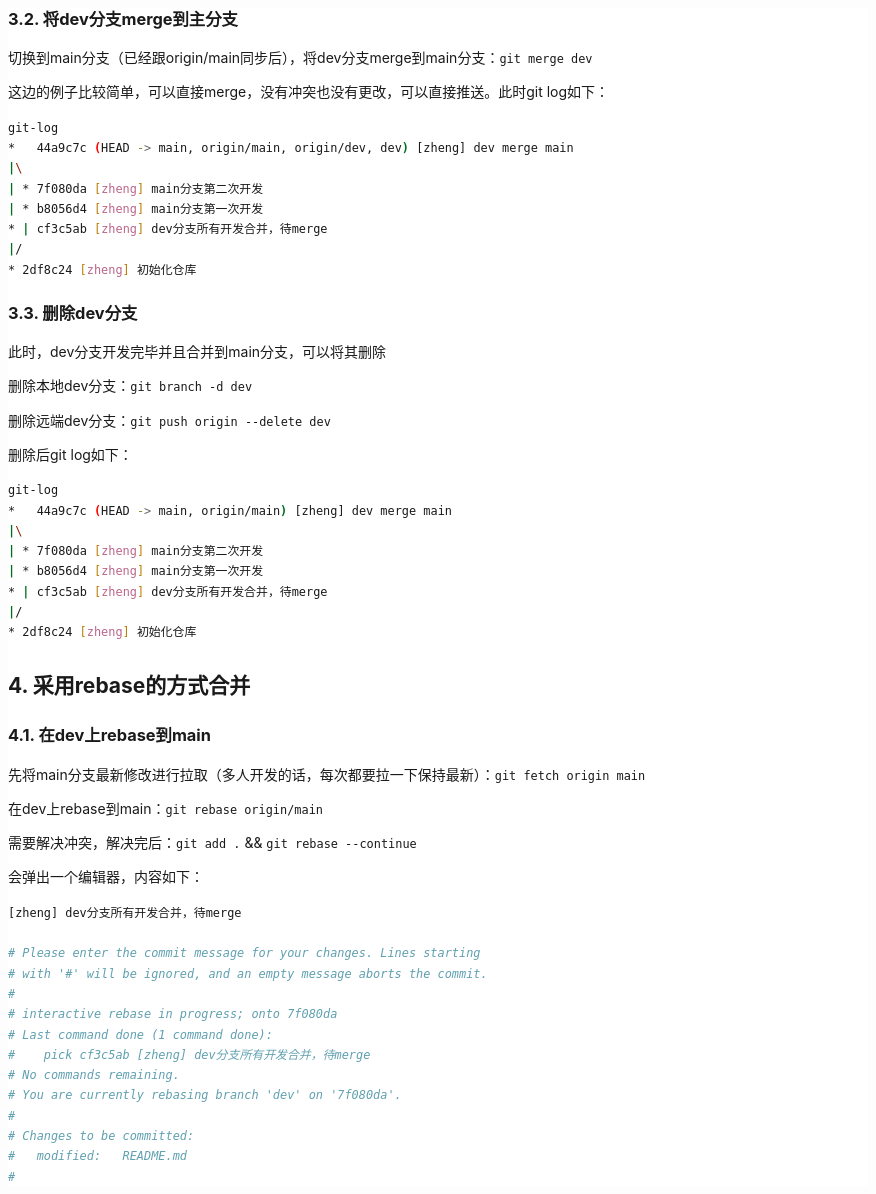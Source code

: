 ### 3.2. 将dev分支merge到主分支

切换到main分支（已经跟origin/main同步后），将dev分支merge到main分支：`git merge dev`

这边的例子比较简单，可以直接merge，没有冲突也没有更改，可以直接推送。此时git log如下：

```bash
git-log
*   44a9c7c (HEAD -> main, origin/main, origin/dev, dev) [zheng] dev merge main
|\
| * 7f080da [zheng] main分支第二次开发
| * b8056d4 [zheng] main分支第一次开发
* | cf3c5ab [zheng] dev分支所有开发合并，待merge
|/
* 2df8c24 [zheng] 初始化仓库
```

### 3.3. 删除dev分支

此时，dev分支开发完毕并且合并到main分支，可以将其删除

删除本地dev分支：`git branch -d dev`

删除远端dev分支：`git push origin --delete dev`

删除后git log如下：

```bash
git-log
*   44a9c7c (HEAD -> main, origin/main) [zheng] dev merge main
|\
| * 7f080da [zheng] main分支第二次开发
| * b8056d4 [zheng] main分支第一次开发
* | cf3c5ab [zheng] dev分支所有开发合并，待merge
|/
* 2df8c24 [zheng] 初始化仓库
```

## 4. 采用rebase的方式合并

### 4.1. 在dev上rebase到main

先将main分支最新修改进行拉取（多人开发的话，每次都要拉一下保持最新）：`git fetch origin main`

在dev上rebase到main：`git rebase origin/main`

需要解决冲突，解决完后：`git add .` && `git rebase --continue`

会弹出一个编辑器，内容如下：

```bash
[zheng] dev分支所有开发合并，待merge

# Please enter the commit message for your changes. Lines starting
# with '#' will be ignored, and an empty message aborts the commit.
#
# interactive rebase in progress; onto 7f080da
# Last command done (1 command done):
#    pick cf3c5ab [zheng] dev分支所有开发合并，待merge
# No commands remaining.
# You are currently rebasing branch 'dev' on '7f080da'.
#
# Changes to be committed:
#	modified:   README.md
#
```

